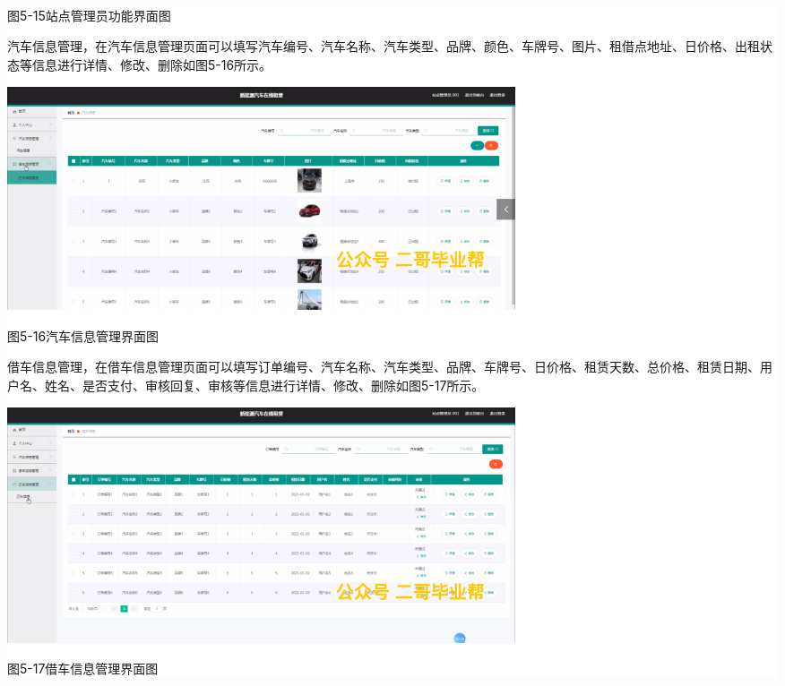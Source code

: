 图5-15站点管理员功能界面图

汽车信息管理，在汽车信息管理页面可以填写汽车编号、汽车名称、汽车类型、品牌、颜色、车牌号、图片、租借点地址、日价格、出租状态等信息进行详情、修改、删除如图5-16所示。

![](/images/0000ssm/ssm010/blog.028.png)

图5-16汽车信息管理界面图

借车信息管理，在借车信息管理页面可以填写订单编号、汽车名称、汽车类型、品牌、车牌号、日价格、租赁天数、总价格、租赁日期、用户名、姓名、是否支付、审核回复、审核等信息进行详情、修改、删除如图5-17所示。

![](/images/0000ssm/ssm010/blog.029.png)

图5-17借车信息管理界面图


#

#
# 










